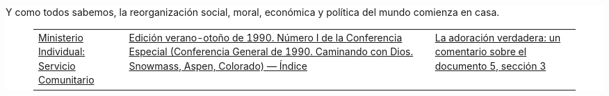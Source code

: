 Y como todos sabemos, la reorganización social, moral, económica y política del mundo comienza en casa.



<figure class="table chapter-navigator">
  <table>
    <tbody>
      <tr>
        <td>
        <a href="/es/article/John_Lange/Individual_Ministry_Community_Service">
          <span class="mdi mdi-arrow-left-drop-circle"></span><span class="pl-2">Ministerio Individual: Servicio Comunitario</span>
        </a>
        </td>
        <td>
        <a href="/es/index/articles_the_urantian#edición-veranootoño-de-1990-número-i-de-la-conferencia-especial-conferencia-general-de-1990-caminando-con-dios-snowmass-aspen-colorado">
          <span class="mdi mdi-book-open-variant"></span><span class="pl-2">Edición verano-otoño de 1990. Número I de la Conferencia Especial (Conferencia General de 1990. Caminando con Dios. Snowmass, Aspen, Colorado) — Índice</span>
        </a>
        </td>
        <td>
        <a href="/es/article/Jeff_Wattles/True_Worship_A_Commentary_on_Paper_5_Section_3">
          <span class="pr-2">La adoración verdadera: un comentario sobre el documento 5, sección 3</span><span class="mdi mdi-arrow-right-drop-circle"></span>
        </a>
        </td>
      </tr>
    </tbody>
  </table>
</figure>
